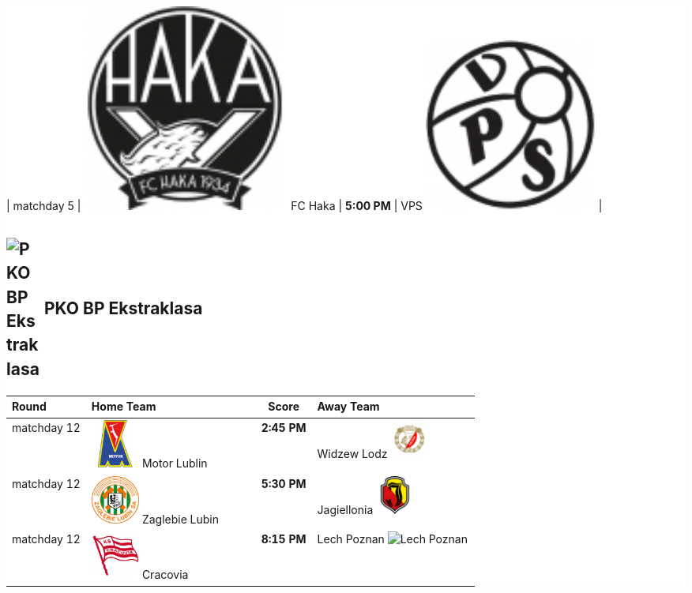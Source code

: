 | matchday 5 | <img src='https://github.com/salimt/Transfermarkt-ETL-and-LIVE-Scores/raw/main/live_scores/icons/FC Haka/FC Haka_icon.png' alt='FC Haka' width='30%' height='30%' /> FC Haka | **5:00 PM** | VPS <img src='https://github.com/salimt/Transfermarkt-ETL-and-LIVE-Scores/raw/main/live_scores/icons/VPS/VPS_icon.png' alt='VPS' width='25%' height='25%' /> |

</div>

## <img src='https://github.com/salimt/Transfermarkt-ETL-and-LIVE-Scores/raw/main/live_scores/icons/PKO BP Ekstraklasa/PKO BP Ekstraklasa_icon.png' alt='PKO BP Ekstraklasa' style='width:5%; height:5%; display:inline-block; vertical-align:middle;' /> PKO BP Ekstraklasa

<div align='center'>

| Round | Home Team | Score | Away Team |
|:------|:----------|:-----:|:----------|
| matchday 12 | <img src='https://github.com/salimt/Transfermarkt-ETL-and-LIVE-Scores/raw/main/live_scores/icons/Motor Lublin/Motor Lublin_icon.png' alt='Motor Lublin' width='30%' height='30%' /> Motor Lublin | **2:45 PM** | Widzew Lodz <img src='https://github.com/salimt/Transfermarkt-ETL-and-LIVE-Scores/raw/main/live_scores/icons/Widzew Lodz/Widzew Lodz_icon.png' alt='Widzew Lodz' width='25%' height='25%' /> |
| matchday 12 | <img src='https://github.com/salimt/Transfermarkt-ETL-and-LIVE-Scores/raw/main/live_scores/icons/Zaglebie Lubin/Zaglebie Lubin_icon.png' alt='Zaglebie Lubin' width='30%' height='30%' /> Zaglebie Lubin | **5:30 PM** | Jagiellonia <img src='https://github.com/salimt/Transfermarkt-ETL-and-LIVE-Scores/raw/main/live_scores/icons/Jagiellonia/Jagiellonia_icon.png' alt='Jagiellonia' width='25%' height='25%' /> |
| matchday 12 | <img src='https://github.com/salimt/Transfermarkt-ETL-and-LIVE-Scores/raw/main/live_scores/icons/Cracovia/Cracovia_icon.png' alt='Cracovia' width='30%' height='30%' /> Cracovia | **8:15 PM** | Lech Poznan <img src='https://github.com/salimt/Transfermarkt-ETL-and-LIVE-Scores/raw/main/live_scores/icons/Lech Poznan/Lech Poznan_icon.png' alt='Lech Poznan' width='25%' height='25%' /> |
